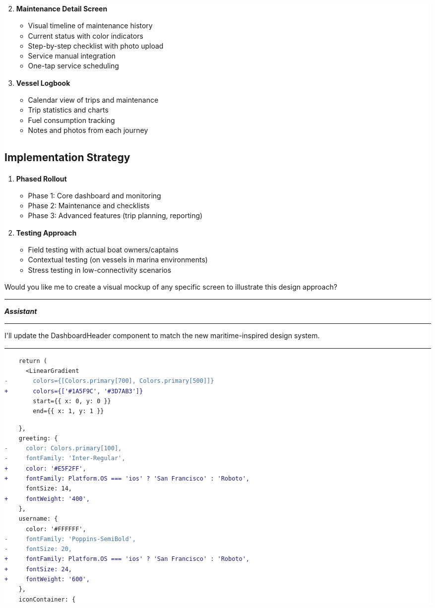 2. **Maintenance Detail Screen**
   - Visual timeline of maintenance history
   - Current status with color indicators
   - Step-by-step checklist with photo upload
   - Service manual integration
   - One-tap service scheduling

3. **Vessel Logbook**
   - Calendar view of trips and maintenance
   - Trip statistics and charts
   - Fuel consumption tracking
   - Notes and photos from each journey

## Implementation Strategy

1. **Phased Rollout**
   - Phase 1: Core dashboard and monitoring
   - Phase 2: Maintenance and checklists
   - Phase 3: Advanced features (trip planning, reporting)

2. **Testing Approach**
   - Field testing with actual boat owners/captains
   - Contextual testing (on vessels in marina environments)
   - Stress testing in low-connectivity scenarios

Would you like me to create a visual mockup of any specific screen to illustrate this design approach?

---

_**Assistant**_



---

I'll update the DashboardHeader component to match the new maritime-inspired design system.

---

```diff
    return (
      <LinearGradient
-       colors={[Colors.primary[700], Colors.primary[500]]}
+       colors={['#1A5F9C', '#3D7AB3']}
        start={{ x: 0, y: 0 }}
        end={{ x: 1, y: 1 }}
```

```diff
    },
    greeting: {
-     color: Colors.primary[100],
-     fontFamily: 'Inter-Regular',
+     color: '#E5F2FF',
+     fontFamily: Platform.OS === 'ios' ? 'San Francisco' : 'Roboto',
      fontSize: 14,
+     fontWeight: '400',
    },
    username: {
      color: '#FFFFFF',
-     fontFamily: 'Poppins-SemiBold',
-     fontSize: 20,
+     fontFamily: Platform.OS === 'ios' ? 'San Francisco' : 'Roboto',
+     fontSize: 24,
+     fontWeight: '600',
    },
    iconContainer: {
```